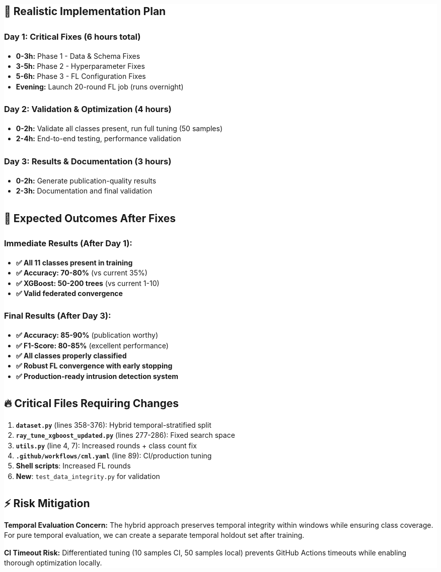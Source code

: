 ## 🎯 Realistic Implementation Plan

### Day 1: Critical Fixes (6 hours total)
- **0-3h:** Phase 1 - Data & Schema Fixes
- **3-5h:** Phase 2 - Hyperparameter Fixes  
- **5-6h:** Phase 3 - FL Configuration Fixes
- **Evening:** Launch 20-round FL job (runs overnight)

### Day 2: Validation & Optimization (4 hours)
- **0-2h:** Validate all classes present, run full tuning (50 samples)
- **2-4h:** End-to-end testing, performance validation

### Day 3: Results & Documentation (3 hours)
- **0-2h:** Generate publication-quality results
- **2-3h:** Documentation and final validation

## 🎯 Expected Outcomes After Fixes

### Immediate Results (After Day 1):
- **✅ All 11 classes present in training**
- **✅ Accuracy: 70-80%** (vs current 35%)
- **✅ XGBoost: 50-200 trees** (vs current 1-10)
- **✅ Valid federated convergence**

### Final Results (After Day 3):
- **✅ Accuracy: 85-90%** (publication worthy)
- **✅ F1-Score: 80-85%** (excellent performance)
- **✅ All classes properly classified**
- **✅ Robust FL convergence with early stopping**
- **✅ Production-ready intrusion detection system**

## 🔥 Critical Files Requiring Changes

1. **`dataset.py`** (lines 358-376): Hybrid temporal-stratified split
2. **`ray_tune_xgboost_updated.py`** (lines 277-286): Fixed search space
3. **`utils.py`** (line 4, 7): Increased rounds + class count fix
4. **`.github/workflows/cml.yaml`** (line 89): CI/production tuning
5. **Shell scripts**: Increased FL rounds
6. **New**: `test_data_integrity.py` for validation

## ⚡ Risk Mitigation

**Temporal Evaluation Concern:** The hybrid approach preserves temporal integrity within windows while ensuring class coverage. For pure temporal evaluation, we can create a separate temporal holdout set after training.

**CI Timeout Risk:** Differentiated tuning (10 samples CI, 50 samples local) prevents GitHub Actions timeouts while enabling thorough optimization locally.
